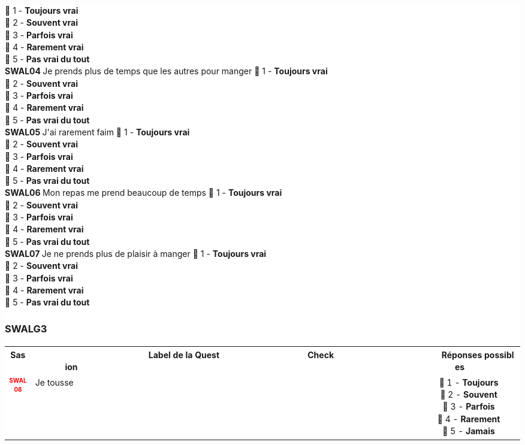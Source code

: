  <td style='width:300px; text-align:center;'> 🔘 1 - <b>Toujours vrai</b> <br>🔘 2 - <b>Souvent vrai</b> <br>🔘 3 - <b>Parfois vrai</b> <br>🔘 4 - <b>Rarement vrai</b> <br>🔘 5 - <b>Pas vrai du tout</b> <br> </td> 
 </tr>
 <tr> 
<td style='width:50px; text-align:center; color:red; font-size: 10px;'> <b> SWAL04 </b></td> 
 <td style='width:600px; text-align:left;'> Je prends plus de temps que les autres pour manger</td>
 <td style='width:600px; text-align:left;'>   </td>
 <td style='width:300px; text-align:center;'> 🔘 1 - <b>Toujours vrai</b> <br>🔘 2 - <b>Souvent vrai</b> <br>🔘 3 - <b>Parfois vrai</b> <br>🔘 4 - <b>Rarement vrai</b> <br>🔘 5 - <b>Pas vrai du tout</b> <br> </td> 
 </tr>
 <tr> 
<td style='width:50px; text-align:center; color:red; font-size: 10px;'> <b> SWAL05 </b></td> 
 <td style='width:600px; text-align:left;'> J'ai rarement faim</td>
 <td style='width:600px; text-align:left;'>   </td>
 <td style='width:300px; text-align:center;'> 🔘 1 - <b>Toujours vrai</b> <br>🔘 2 - <b>Souvent vrai</b> <br>🔘 3 - <b>Parfois vrai</b> <br>🔘 4 - <b>Rarement vrai</b> <br>🔘 5 - <b>Pas vrai du tout</b> <br> </td> 
 </tr>
 <tr> 
<td style='width:50px; text-align:center; color:red; font-size: 10px;'> <b> SWAL06 </b></td> 
 <td style='width:600px; text-align:left;'> Mon repas me prend beaucoup de temps</td>
 <td style='width:600px; text-align:left;'>   </td>
 <td style='width:300px; text-align:center;'> 🔘 1 - <b>Toujours vrai</b> <br>🔘 2 - <b>Souvent vrai</b> <br>🔘 3 - <b>Parfois vrai</b> <br>🔘 4 - <b>Rarement vrai</b> <br>🔘 5 - <b>Pas vrai du tout</b> <br> </td> 
 </tr>
 <tr> 
<td style='width:50px; text-align:center; color:red; font-size: 10px;'> <b> SWAL07 </b></td> 
 <td style='width:600px; text-align:left;'> Je ne prends plus de plaisir à manger</td>
 <td style='width:600px; text-align:left;'>   </td>
 <td style='width:300px; text-align:center;'> 🔘 1 - <b>Toujours vrai</b> <br>🔘 2 - <b>Souvent vrai</b> <br>🔘 3 - <b>Parfois vrai</b> <br>🔘 4 - <b>Rarement vrai</b> <br>🔘 5 - <b>Pas vrai du tout</b> <br> </td> 
 </tr>
</table>

### SWALG3 

<table style='width:100%;'>
<tr>
<th style='width:50px; text-align:center;'><strong>Sas</strong></th>
<th style='width:600px; text-align:center;'><strong>&nbsp;&nbsp;&nbsp;&nbsp;&nbsp;&nbsp;&nbsp;&nbsp;&nbsp;&nbsp;&nbsp;&nbsp;&nbsp;&nbsp;&nbsp;&nbsp;&nbsp;&nbsp;&nbsp;&nbsp;&nbsp;&nbsp;&nbsp;&nbsp;&nbsp;&nbsp;&nbsp;&nbsp;&nbsp;&nbsp;&nbsp;&nbsp;&nbsp;&nbsp;&nbsp;&nbsp;&nbsp;&nbsp;&nbsp;&nbsp;&nbsp;&nbsp;&nbsp;&nbsp;&nbsp;&nbsp;&nbsp;&nbsp;&nbsp;&nbsp;Label&nbsp;de&nbsp;la&nbsp;Question&nbsp;&nbsp;&nbsp;&nbsp;&nbsp;&nbsp;&nbsp;&nbsp;&nbsp;&nbsp;&nbsp;&nbsp;&nbsp;&nbsp;&nbsp;&nbsp;&nbsp;&nbsp;&nbsp;&nbsp;&nbsp;&nbsp;&nbsp;&nbsp;&nbsp;&nbsp;&nbsp;&nbsp;&nbsp;&nbsp;&nbsp;&nbsp;&nbsp;&nbsp;&nbsp;&nbsp;&nbsp;&nbsp;&nbsp;&nbsp;&nbsp;&nbsp;&nbsp;&nbsp;&nbsp;&nbsp;&nbsp;&nbsp;&nbsp;&nbsp;</strong></th>
<th style='width:300px; text-align:center;'><strong>&nbsp;&nbsp;&nbsp;&nbsp;&nbsp;&nbsp;&nbsp;&nbsp;Check&nbsp;&nbsp;&nbsp;&nbsp;&nbsp;&nbsp;&nbsp;&nbsp;</strong></th>
<th style='width:300px; text-align:center;'><strong>&nbsp;&nbsp;&nbsp;&nbsp;&nbsp;&nbsp;&nbsp;&nbsp;Réponses&nbsp;possibles&nbsp;&nbsp;&nbsp;&nbsp;&nbsp;&nbsp;&nbsp;&nbsp;</strong></th>
</tr>
<tr>
 <tr> 
<td style='width:50px; text-align:center; color:red; font-size: 10px;'> <b> SWAL08 </b></td> 
 <td style='width:600px; text-align:left;'> Je tousse</td>
 <td style='width:600px; text-align:left;'>   </td>
 <td style='width:300px; text-align:center;'> 🔘 1 - <b>Toujours</b> <br>🔘 2 - <b>Souvent</b> <br>🔘 3 - <b>Parfois</b> <br>🔘 4 - <b>Rarement</b> <br>🔘 5 - <b>Jamais</b> <br> </td> 
 </tr>